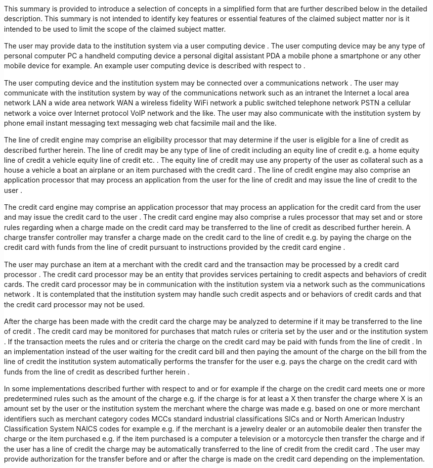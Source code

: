 This summary is provided to introduce a selection of concepts in a simplified form that are further described below in the detailed description. This summary is not intended to identify key features or essential features of the claimed subject matter nor is it intended to be used to limit the scope of the claimed subject matter.

The user may provide data to the institution system via a user computing device . The user computing device may be any type of personal computer PC a handheld computing device a personal digital assistant PDA a mobile phone a smartphone or any other mobile device for example. An example user computing device is described with respect to .

The user computing device and the institution system may be connected over a communications network . The user may communicate with the institution system by way of the communications network such as an intranet the Internet a local area network LAN a wide area network WAN a wireless fidelity WiFi network a public switched telephone network PSTN a cellular network a voice over Internet protocol VoIP network and the like. The user may also communicate with the institution system by phone email instant messaging text messaging web chat facsimile mail and the like.

The line of credit engine may comprise an eligibility processor that may determine if the user is eligible for a line of credit as described further herein. The line of credit may be any type of line of credit including an equity line of credit e.g. a home equity line of credit a vehicle equity line of credit etc. . The equity line of credit may use any property of the user as collateral such as a house a vehicle a boat an airplane or an item purchased with the credit card . The line of credit engine may also comprise an application processor that may process an application from the user for the line of credit and may issue the line of credit to the user .

The credit card engine may comprise an application processor that may process an application for the credit card from the user and may issue the credit card to the user . The credit card engine may also comprise a rules processor that may set and or store rules regarding when a charge made on the credit card may be transferred to the line of credit as described further herein. A charge transfer controller may transfer a charge made on the credit card to the line of credit e.g. by paying the charge on the credit card with funds from the line of credit pursuant to instructions provided by the credit card engine .

The user may purchase an item at a merchant with the credit card and the transaction may be processed by a credit card processor . The credit card processor may be an entity that provides services pertaining to credit aspects and behaviors of credit cards. The credit card processor may be in communication with the institution system via a network such as the communications network . It is contemplated that the institution system may handle such credit aspects and or behaviors of credit cards and that the credit card processor may not be used.

After the charge has been made with the credit card the charge may be analyzed to determine if it may be transferred to the line of credit . The credit card may be monitored for purchases that match rules or criteria set by the user and or the institution system . If the transaction meets the rules and or criteria the charge on the credit card may be paid with funds from the line of credit . In an implementation instead of the user waiting for the credit card bill and then paying the amount of the charge on the bill from the line of credit the institution system automatically performs the transfer for the user e.g. pays the charge on the credit card with funds from the line of credit as described further herein .

In some implementations described further with respect to and or for example if the charge on the credit card meets one or more predetermined rules such as the amount of the charge e.g. if the charge is for at least a X then transfer the charge where X is an amount set by the user or the institution system the merchant where the charge was made e.g. based on one or more merchant identifiers such as merchant category codes MCCs standard industrial classifications SICs and or North American Industry Classification System NAICS codes for example e.g. if the merchant is a jewelry dealer or an automobile dealer then transfer the charge or the item purchased e.g. if the item purchased is a computer a television or a motorcycle then transfer the charge and if the user has a line of credit the charge may be automatically transferred to the line of credit from the credit card . The user may provide authorization for the transfer before and or after the charge is made on the credit card depending on the implementation.
